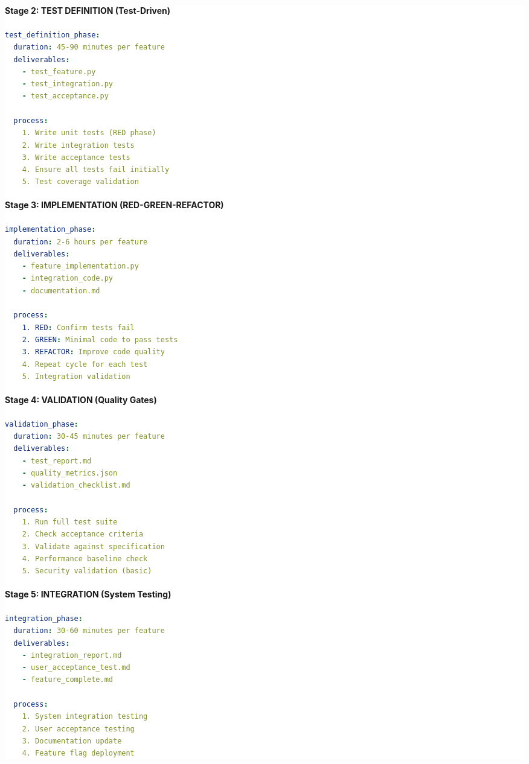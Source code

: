 #### Stage 2: TEST DEFINITION (Test-Driven)
```yaml
test_definition_phase:
  duration: 45-90 minutes per feature
  deliverables:
    - test_feature.py
    - test_integration.py
    - test_acceptance.py
  
  process:
    1. Write unit tests (RED phase)
    2. Write integration tests
    3. Write acceptance tests
    4. Ensure all tests fail initially
    5. Test coverage validation
```

#### Stage 3: IMPLEMENTATION (RED-GREEN-REFACTOR)
```yaml
implementation_phase:
  duration: 2-6 hours per feature
  deliverables:
    - feature_implementation.py
    - integration_code.py
    - documentation.md
  
  process:
    1. RED: Confirm tests fail
    2. GREEN: Minimal code to pass tests
    3. REFACTOR: Improve code quality
    4. Repeat cycle for each test
    5. Integration validation
```

#### Stage 4: VALIDATION (Quality Gates)
```yaml
validation_phase:
  duration: 30-45 minutes per feature
  deliverables:
    - test_report.md
    - quality_metrics.json
    - validation_checklist.md
  
  process:
    1. Run full test suite
    2. Check acceptance criteria
    3. Validate against specification
    4. Performance baseline check
    5. Security validation (basic)
```

#### Stage 5: INTEGRATION (System Testing)
```yaml
integration_phase:
  duration: 30-60 minutes per feature
  deliverables:
    - integration_report.md
    - user_acceptance_test.md
    - feature_complete.md
  
  process:
    1. System integration testing
    2. User acceptance testing
    3. Documentation update
    4. Feature flag deployment
```